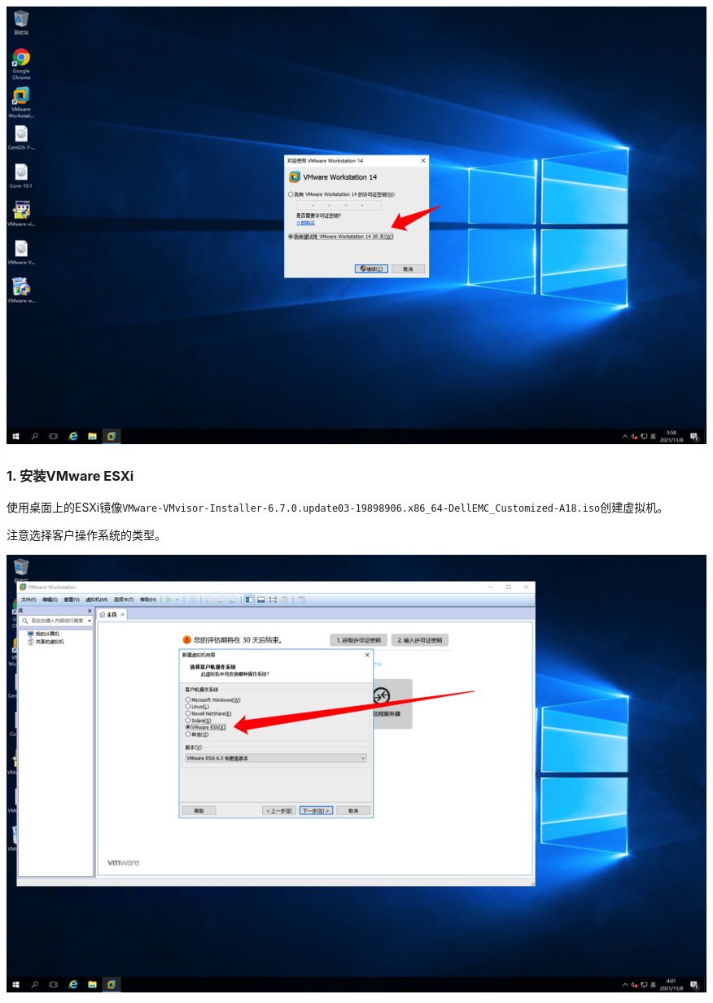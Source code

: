 ![image-20211107120821035](./img/image-20211107120821035.png)

### 1. 安装VMware ESXi

使用桌面上的ESXi镜像`VMware-VMvisor-Installer-6.7.0.update03-19898906.x86_64-DellEMC_Customized-A18.iso`创建虚拟机。

注意选择客户操作系统的类型。

![image-20211107121139109](./img/image-20211107121139109.png)